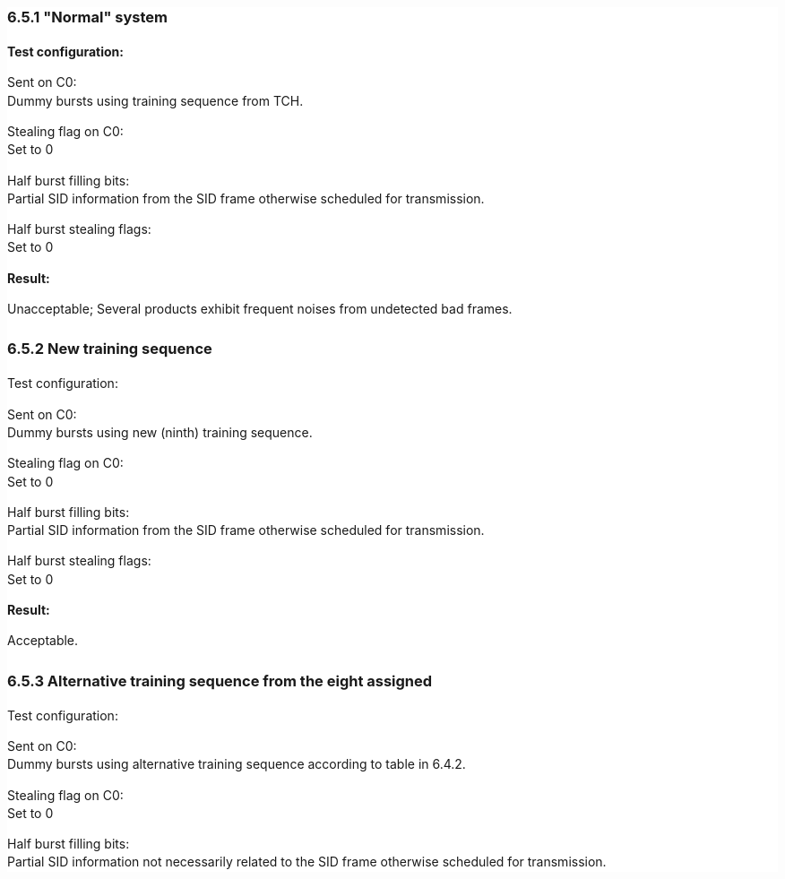 ### 6.5.1 \"Normal\" system

**Test configuration:**

Sent on C0:\
Dummy bursts using training sequence from TCH.

Stealing flag on C0:\
Set to 0

Half burst filling bits:\
Partial SID information from the SID frame otherwise scheduled for
transmission.

Half burst stealing flags:\
Set to 0

**Result:**

Unacceptable; Several products exhibit frequent noises from undetected
bad frames.

### 6.5.2 New training sequence

Test configuration:

Sent on C0:\
Dummy bursts using new (ninth) training sequence.

Stealing flag on C0:\
Set to 0

Half burst filling bits:\
Partial SID information from the SID frame otherwise scheduled for
transmission.

Half burst stealing flags:\
Set to 0

**Result:**

Acceptable.

### 6.5.3 Alternative training sequence from the eight assigned

Test configuration:

Sent on C0:\
Dummy bursts using alternative training sequence according to table in
6.4.2.

Stealing flag on C0:\
Set to 0

Half burst filling bits:\
Partial SID information not necessarily related to the SID frame
otherwise scheduled for transmission.
